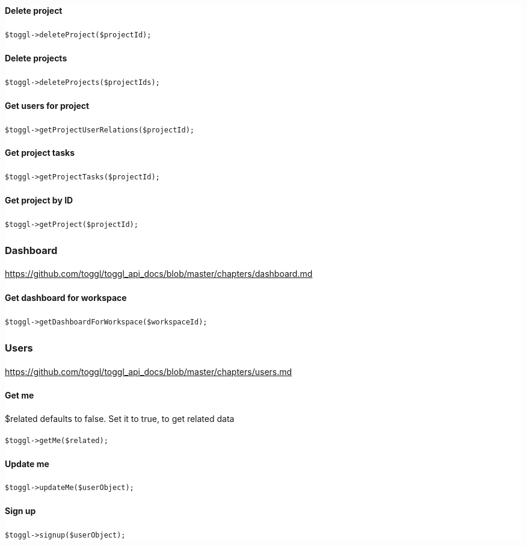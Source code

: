 #### Delete project

```
$toggl->deleteProject($projectId);
```

#### Delete projects

```
$toggl->deleteProjects($projectIds);
```

#### Get users for project

```
$toggl->getProjectUserRelations($projectId);
```

#### Get project tasks

```
$toggl->getProjectTasks($projectId);
```

#### Get project by ID

```
$toggl->getProject($projectId);
```

### Dashboard
https://github.com/toggl/toggl_api_docs/blob/master/chapters/dashboard.md

#### Get dashboard for workspace

```
$toggl->getDashboardForWorkspace($workspaceId);
```

### Users
https://github.com/toggl/toggl_api_docs/blob/master/chapters/users.md

#### Get me
$related defaults to false. Set it to true, to get related data
```
$toggl->getMe($related);
```

#### Update me
```
$toggl->updateMe($userObject);
```

#### Sign up
```
$toggl->signup($userObject);
```
